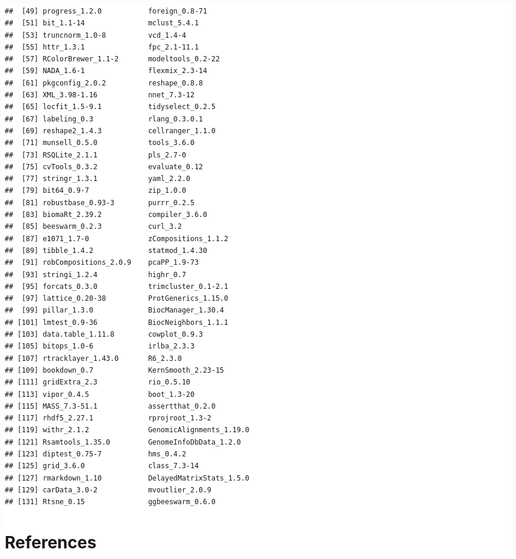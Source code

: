 ```
##  [49] progress_1.2.0           foreign_0.8-71          
##  [51] bit_1.1-14               mclust_5.4.1            
##  [53] truncnorm_1.0-8          vcd_1.4-4               
##  [55] httr_1.3.1               fpc_2.1-11.1            
##  [57] RColorBrewer_1.1-2       modeltools_0.2-22       
##  [59] NADA_1.6-1               flexmix_2.3-14          
##  [61] pkgconfig_2.0.2          reshape_0.8.8           
##  [63] XML_3.98-1.16            nnet_7.3-12             
##  [65] locfit_1.5-9.1           tidyselect_0.2.5        
##  [67] labeling_0.3             rlang_0.3.0.1           
##  [69] reshape2_1.4.3           cellranger_1.1.0        
##  [71] munsell_0.5.0            tools_3.6.0             
##  [73] RSQLite_2.1.1            pls_2.7-0               
##  [75] cvTools_0.3.2            evaluate_0.12           
##  [77] stringr_1.3.1            yaml_2.2.0              
##  [79] bit64_0.9-7              zip_1.0.0               
##  [81] robustbase_0.93-3        purrr_0.2.5             
##  [83] biomaRt_2.39.2           compiler_3.6.0          
##  [85] beeswarm_0.2.3           curl_3.2                
##  [87] e1071_1.7-0              zCompositions_1.1.2     
##  [89] tibble_1.4.2             statmod_1.4.30          
##  [91] robCompositions_2.0.9    pcaPP_1.9-73            
##  [93] stringi_1.2.4            highr_0.7               
##  [95] forcats_0.3.0            trimcluster_0.1-2.1     
##  [97] lattice_0.20-38          ProtGenerics_1.15.0     
##  [99] pillar_1.3.0             BiocManager_1.30.4      
## [101] lmtest_0.9-36            BiocNeighbors_1.1.1     
## [103] data.table_1.11.8        cowplot_0.9.3           
## [105] bitops_1.0-6             irlba_2.3.3             
## [107] rtracklayer_1.43.0       R6_2.3.0                
## [109] bookdown_0.7             KernSmooth_2.23-15      
## [111] gridExtra_2.3            rio_0.5.10              
## [113] vipor_0.4.5              boot_1.3-20             
## [115] MASS_7.3-51.1            assertthat_0.2.0        
## [117] rhdf5_2.27.1             rprojroot_1.3-2         
## [119] withr_2.1.2              GenomicAlignments_1.19.0
## [121] Rsamtools_1.35.0         GenomeInfoDbData_1.2.0  
## [123] diptest_0.75-7           hms_0.4.2               
## [125] grid_3.6.0               class_7.3-14            
## [127] rmarkdown_1.10           DelayedMatrixStats_1.5.0
## [129] carData_3.0-2            mvoutlier_2.0.9         
## [131] Rtsne_0.15               ggbeeswarm_0.6.0
```

# References

